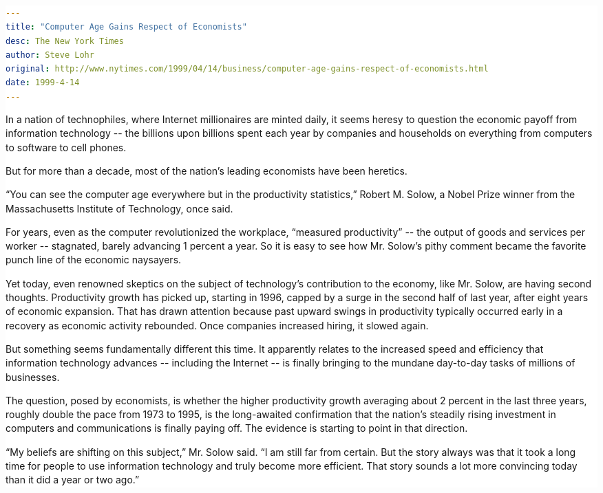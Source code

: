 ```yaml
---
title: "Computer Age Gains Respect of Economists"
desc: The New York Times
author: Steve Lohr
original: http://www.nytimes.com/1999/04/14/business/computer-age-gains-respect-of-economists.html
date: 1999-4-14
---
```


In a nation of technophiles, where Internet millionaires are minted
daily, it seems heresy to question the economic payoff from
information technology -- the billions upon billions spent each year
by companies and households on everything from computers to software
to cell phones.

But for more than a decade, most of the nation&rsquo;s leading economists have been heretics.

&ldquo;You can see the computer age everywhere but in the productivity
statistics,&rdquo; Robert M. Solow, a Nobel Prize winner from the
Massachusetts Institute of Technology, once said.

For years, even as the computer revolutionized the workplace,
&ldquo;measured productivity&rdquo; -- the output of goods and services per
worker -- stagnated, barely advancing 1 percent a year. So it is easy
to see how Mr. Solow&rsquo;s pithy comment became the favorite punch line of
the economic naysayers.

Yet today, even renowned skeptics on the subject of technology&rsquo;s
contribution to the economy, like Mr. Solow, are having second
thoughts. Productivity growth has picked up, starting in 1996, capped
by a surge in the second half of last year, after eight years of
economic expansion. That has drawn attention because past upward
swings in productivity typically occurred early in a recovery as
economic activity rebounded. Once companies increased hiring, it
slowed again.

But something seems fundamentally different this time. It apparently
relates to the increased speed and efficiency that information
technology advances -- including the Internet -- is finally bringing
to the mundane day-to-day tasks of millions of businesses.

The question, posed by economists, is whether the higher productivity
growth averaging about 2 percent in the last three years, roughly
double the pace from 1973 to 1995, is the long-awaited confirmation
that the nation&rsquo;s steadily rising investment in computers and
communications is finally paying off. The evidence is starting to
point in that direction.

&ldquo;My beliefs are shifting on this subject,&rdquo; Mr. Solow said. &ldquo;I am
still far from certain. But the story always was that it took a long
time for people to use information technology and truly become more
efficient. That story sounds a lot more convincing today than it did a
year or two ago.&rdquo;
